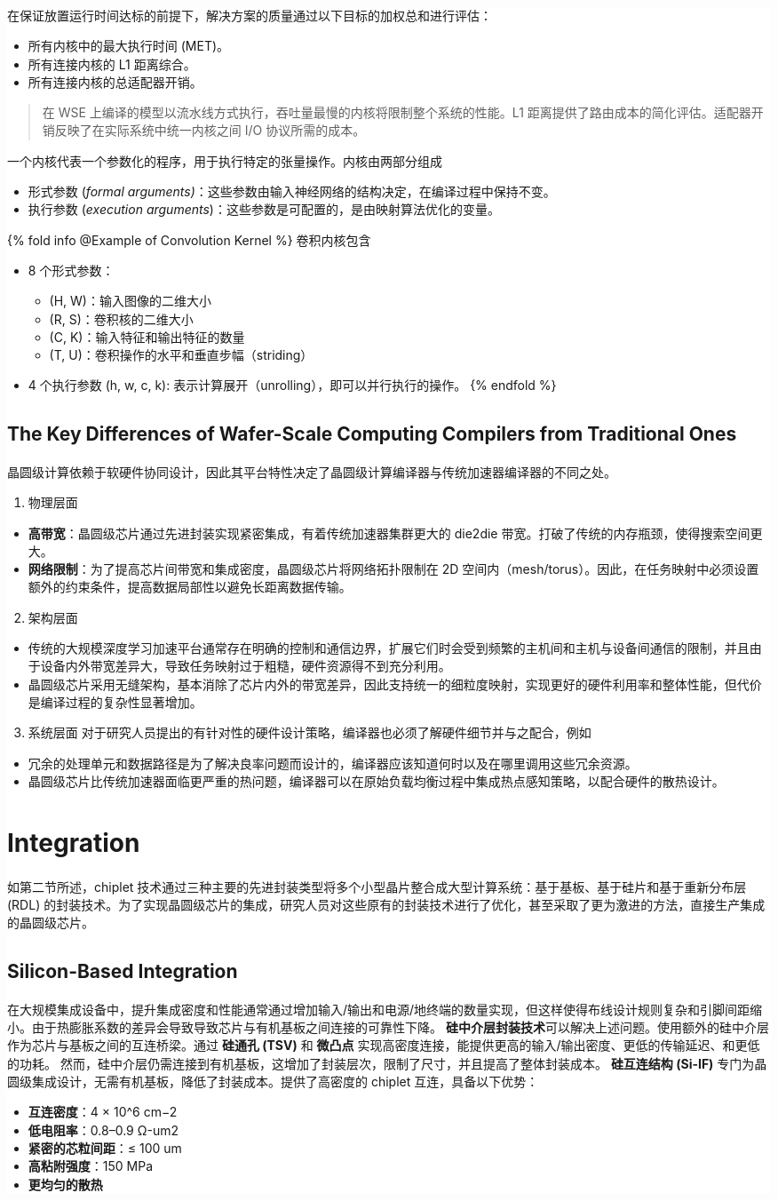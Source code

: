 在保证放置运行时间达标的前提下，解决方案的质量通过以下目标的加权总和进行评估：
* 所有内核中的最大执行时间 (MET)。
* 所有连接内核的 L1 距离综合。
* 所有连接内核的总适配器开销。
> 在 WSE 上编译的模型以流水线方式执行，吞吐量最慢的内核将限制整个系统的性能。L1 距离提供了路由成本的简化评估。适配器开销反映了在实际系统中统一内核之间 I/O 协议所需的成本。

一个内核代表一个参数化的程序，用于执行特定的张量操作。内核由两部分组成
- 形式参数 (*formal arguments)*：这些参数由输入神经网络的结构决定，在编译过程中保持不变。
- 执行参数 (*execution arguments*)：这些参数是可配置的，是由映射算法优化的变量。

{% fold info @Example of Convolution Kernel %}
卷积内核包含
- 8 个形式参数：
   - (H, W)：输入图像的二维大小
   - (R, S)：卷积核的二维大小
   - (C, K)：输入特征和输出特征的数量
   - (T, U)：卷积操作的水平和垂直步幅（striding）

- 4 个执行参数 (h, w, c, k): 表示计算展开（unrolling），即可以并行执行的操作。
{% endfold %}

## The Key Differences of Wafer-Scale Computing Compilers from Traditional Ones 


晶圆级计算依赖于软硬件协同设计，因此其平台特性决定了晶圆级计算编译器与传统加速器编译器的不同之处。

1. 物理层面
- **高带宽**：晶圆级芯片通过先进封装实现紧密集成，有着传统加速器集群更大的 die2die 带宽。打破了传统的内存瓶颈，使得搜索空间更大。
- **网络限制**：为了提高芯片间带宽和集成密度，晶圆级芯片将网络拓扑限制在 2D 空间内（mesh/torus）。因此，在任务映射中必须设置额外的约束条件，提高数据局部性以避免长距离数据传输。

2. 架构层面
- 传统的大规模深度学习加速平台通常存在明确的控制和通信边界，扩展它们时会受到频繁的主机间和主机与设备间通信的限制，并且由于设备内外带宽差异大，导致任务映射过于粗糙，硬件资源得不到充分利用。
- 晶圆级芯片采用无缝架构，基本消除了芯片内外的带宽差异，因此支持统一的细粒度映射，实现更好的硬件利用率和整体性能，但代价是编译过程的复杂性显著增加。

3. 系统层面
对于研究人员提出的有针对性的硬件设计策略，编译器也必须了解硬件细节并与之配合，例如
  - 冗余的处理单元和数据路径是为了解决良率问题而设计的，编译器应该知道何时以及在哪里调用这些冗余资源。
  - 晶圆级芯片比传统加速器面临更严重的热问题，编译器可以在原始负载均衡过程中集成热点感知策略，以配合硬件的散热设计。

# Integration

如第二节所述，chiplet 技术通过三种主要的先进封装类型将多个小型晶片整合成大型计算系统：基于基板、基于硅片和基于重新分布层 (RDL) 的封装技术。为了实现晶圆级芯片的集成，研究人员对这些原有的封装技术进行了优化，甚至采取了更为激进的方法，直接生产集成的晶圆级芯片。

## Silicon-Based Integration

在大规模集成设备中，提升集成密度和性能通常通过增加输入/输出和电源/地终端的数量实现，但这样使得布线设计规则复杂和引脚间距缩小。由于热膨胀系数的差异会导致导致芯片与有机基板之间连接的可靠性下降。
**硅中介层封装技术**可以解决上述问题。使用额外的硅中介层作为芯片与基板之间的互连桥梁。通过 **硅通孔 (TSV)** 和 **微凸点** 实现高密度连接，能提供更高的输入/输出密度、更低的传输延迟、和更低的功耗。
然而，硅中介层仍需连接到有机基板，这增加了封装层次，限制了尺寸，并且提高了整体封装成本。
**硅互连结构 (Si-IF)** 专门为晶圆级集成设计，无需有机基板，降低了封装成本。提供了高密度的 chiplet 互连，具备以下优势：
- **互连密度**：4 × 10^6 cm−2
- **低电阻率**：0.8–0.9 Ω-um2
- **紧密的芯粒间距**：≤ 100 um
- **高粘附强度**：150 MPa
- **更均匀的散热**
